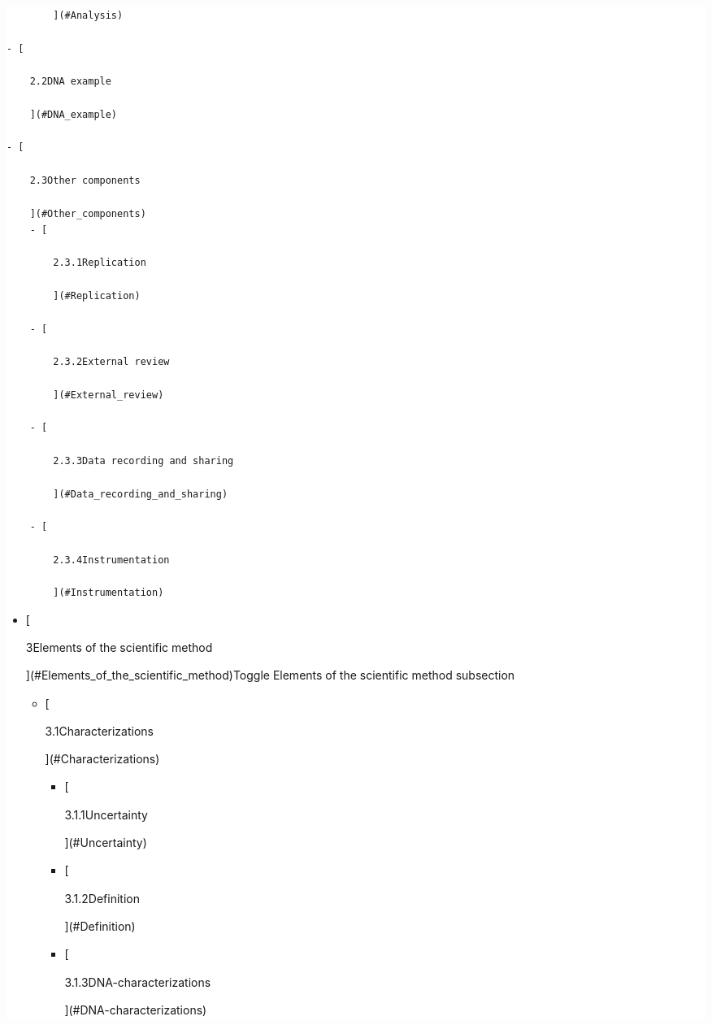             ](#Analysis)
            
    - [
        
        2.2DNA example
        
        ](#DNA_example)
        
    - [
        
        2.3Other components
        
        ](#Other_components)
        - [
            
            2.3.1Replication
            
            ](#Replication)
            
        - [
            
            2.3.2External review
            
            ](#External_review)
            
        - [
            
            2.3.3Data recording and sharing
            
            ](#Data_recording_and_sharing)
            
        - [
            
            2.3.4Instrumentation
            
            ](#Instrumentation)
            
- [
    
    3Elements of the scientific method
    
    ](#Elements_of_the_scientific_method)Toggle Elements of the scientific method subsection
    - [
        
        3.1Characterizations
        
        ](#Characterizations)
        - [
            
            3.1.1Uncertainty
            
            ](#Uncertainty)
            
        - [
            
            3.1.2Definition
            
            ](#Definition)
            
        - [
            
            3.1.3DNA-characterizations
            
            ](#DNA-characterizations)
            